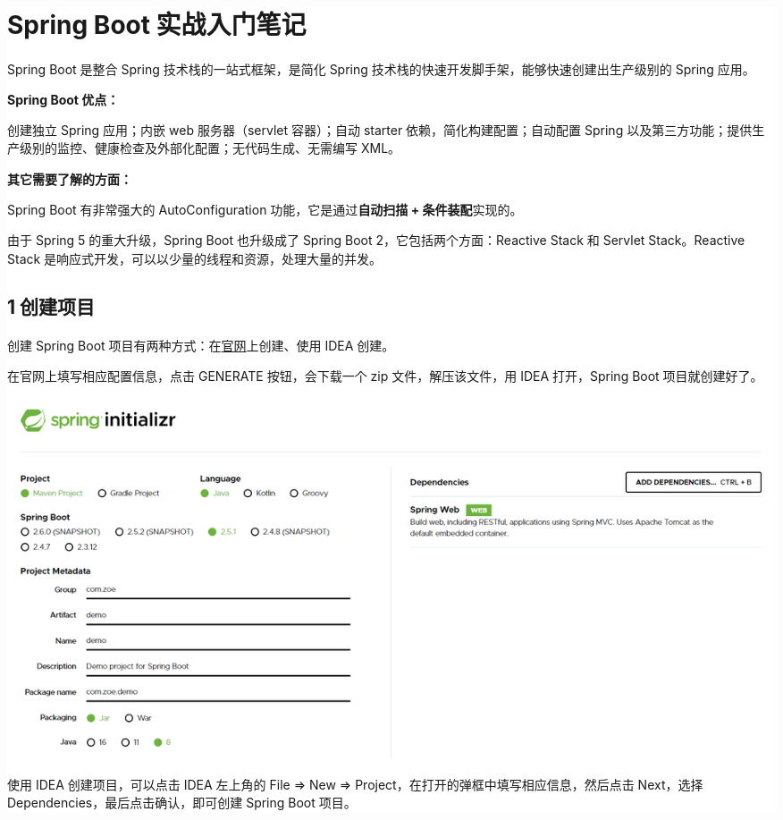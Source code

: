 # Spring Boot 实战入门笔记

Spring Boot 是整合 Spring 技术栈的一站式框架，是简化 Spring 技术栈的快速开发脚手架，能够快速创建出生产级别的 Spring 应用。

**Spring Boot 优点：**

创建独立 Spring 应用；内嵌 web 服务器（servlet 容器）；自动 starter 依赖，简化构建配置；自动配置 Spring 以及第三方功能；提供生产级别的监控、健康检查及外部化配置；无代码生成、无需编写 XML。

**其它需要了解的方面：**

Spring Boot 有非常强大的 AutoConfiguration 功能，它是通过**自动扫描 + 条件装配**实现的。

由于 Spring 5 的重大升级，Spring Boot 也升级成了 Spring Boot 2，它包括两个方面：Reactive Stack 和 Servlet Stack。Reactive Stack 是响应式开发，可以以少量的线程和资源，处理大量的并发。

## 1 创建项目

创建 Spring Boot 项目有两种方式：在[官网](start.spring.io)上创建、使用 IDEA 创建。

在官网上填写相应配置信息，点击 GENERATE 按钮，会下载一个 zip 文件，解压该文件，用 IDEA 打开，Spring Boot 项目就创建好了。

![image-20210624230918099](../images/spring_boot_create_project.png)

使用 IDEA 创建项目，可以点击 IDEA 左上角的 File => New => Project，在打开的弹框中填写相应信息，然后点击 Next，选择 Dependencies，最后点击确认，即可创建 Spring Boot 项目。
